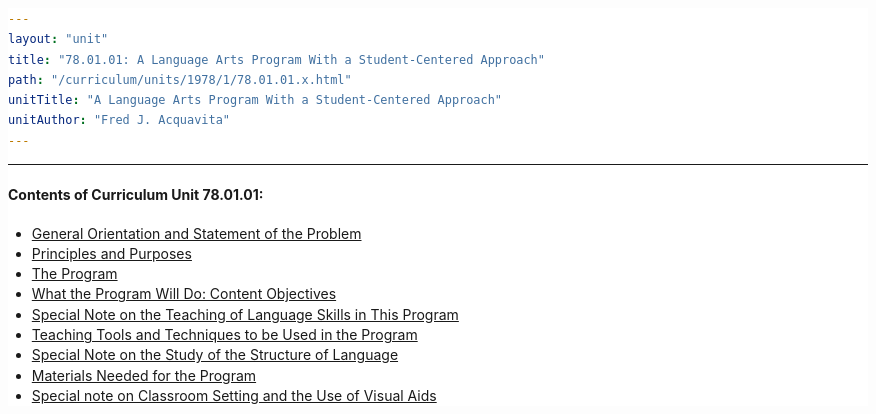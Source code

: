 ```yaml
---
layout: "unit"
title: "78.01.01: A Language Arts Program With a Student-Centered Approach"
path: "/curriculum/units/1978/1/78.01.01.x.html"
unitTitle: "A Language Arts Program With a Student-Centered Approach"
unitAuthor: "Fred J. Acquavita"
---
```

<body>
 <p>
 </p>
 <hr/>
 <h4>
  Contents of Curriculum Unit 78.01.01:
 </h4>
 <ul>
  <a href="#a">
   <li>
    General Orientation and Statement of the Problem
   </li>
  </a>
  <a href="#b">
   <li>
    Principles and Purposes
   </li>
  </a>
  <a href="#c">
   <li>
    The Program
   </li>
  </a>
  <a href="#d">
   <li>
    What the Program Will Do: Content Objectives
   </li>
  </a>
  <a href="#e">
   <li>
    Special Note on the Teaching of Language Skills in This Program
   </li>
  </a>
  <a href="#f">
   <li>
    Teaching Tools and Techniques to be Used in the Program
   </li>
  </a>
  <a href="#g">
   <li>
    Special Note on the Study of the Structure of Language
   </li>
  </a>
  <a href="#h">
   <li>
    Materials Needed for the Program
   </li>
  </a>
  <a href="#i">
   <li>
    Special note on Classroom Setting and the Use of Visual Aids
   </li>
  </a>
  <a href="#j">